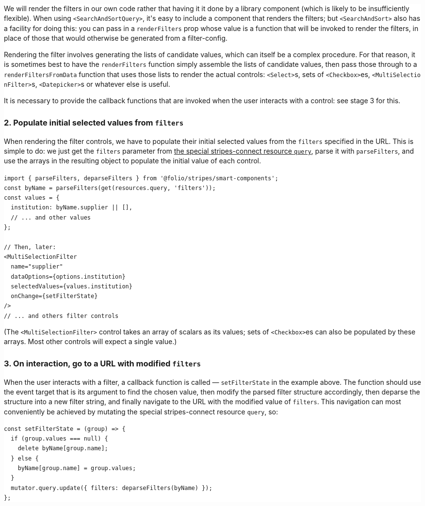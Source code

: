 We will render the filters in our own code rather that having it it done by a library component (which is likely to be insufficiently flexible). When using `<SearchAndSortQuery>`, it's easy to include a component that renders the filters; but `<SearchAndSort>` also has a facility for doing this: you can pass in a `renderFilters` prop whose value is a function that will be invoked to render the filters, in place of those that would otherwise be generated from a filter-config.

Rendering the filter involves generating the lists of candidate values, which can itself be a complex procedure. For that reason, it is sometimes best to have the `renderFilters` function simply assemble the lists of candidate values, then pass those through to a `renderFiltersFromData` function that uses those lists to render the actual controls: `<Select>`s, sets of `<Checkbox>`es, `<MultiSelectionFilter>`s, `<Datepicker>`s or whatever else is useful.

It is necessary to provide the callback functions that are invoked when the user interacts with a control: see stage 3 for this.


### 2. Populate initial selected values from `filters`

When rendering the filter controls, we have to populate their initial selected values from the `filters` specified in the URL. This is simple to do: we just get the `filters` parameter from [the special stripes-connect resource `query`](https://github.com/folio-org/stripes/blob/master/doc/dev-guide.md#url-navigation), parse it with `parseFilters`, and use the arrays in the resulting object to populate the initial value of each control.

	import { parseFilters, deparseFilters } from '@folio/stripes/smart-components';
	const byName = parseFilters(get(resources.query, 'filters'));
	const values = {
	  institution: byName.supplier || [],
	  // ... and other values
	};

	// Then, later:
	<MultiSelectionFilter
	  name="supplier"
	  dataOptions={options.institution}
	  selectedValues={values.institution}
	  onChange={setFilterState}
	/>
	// ... and others filter controls

(The `<MultiSelectionFilter>` control takes an array of scalars as its values; sets of `<Checkbox>`es can also be populated by these arrays. Most other controls will expect a single value.)


### 3. On interaction, go to a URL with modified `filters`

When the user interacts with a filter, a callback function is called &mdash; `setFilterState` in the example above. The function should use the event target that is its argument to find the chosen value, then modify the parsed filter structure accordingly, then deparse the structure into a new filter string, and finally navigate to the URL with the modified value of `filters`. This navigation can most conveniently be achieved by mutating the special stripes-connect resource `query`, so:

	const setFilterState = (group) => {
	  if (group.values === null) {
	    delete byName[group.name];
	  } else {
	    byName[group.name] = group.values;
	  }
	  mutator.query.update({ filters: deparseFilters(byName) });
	};
